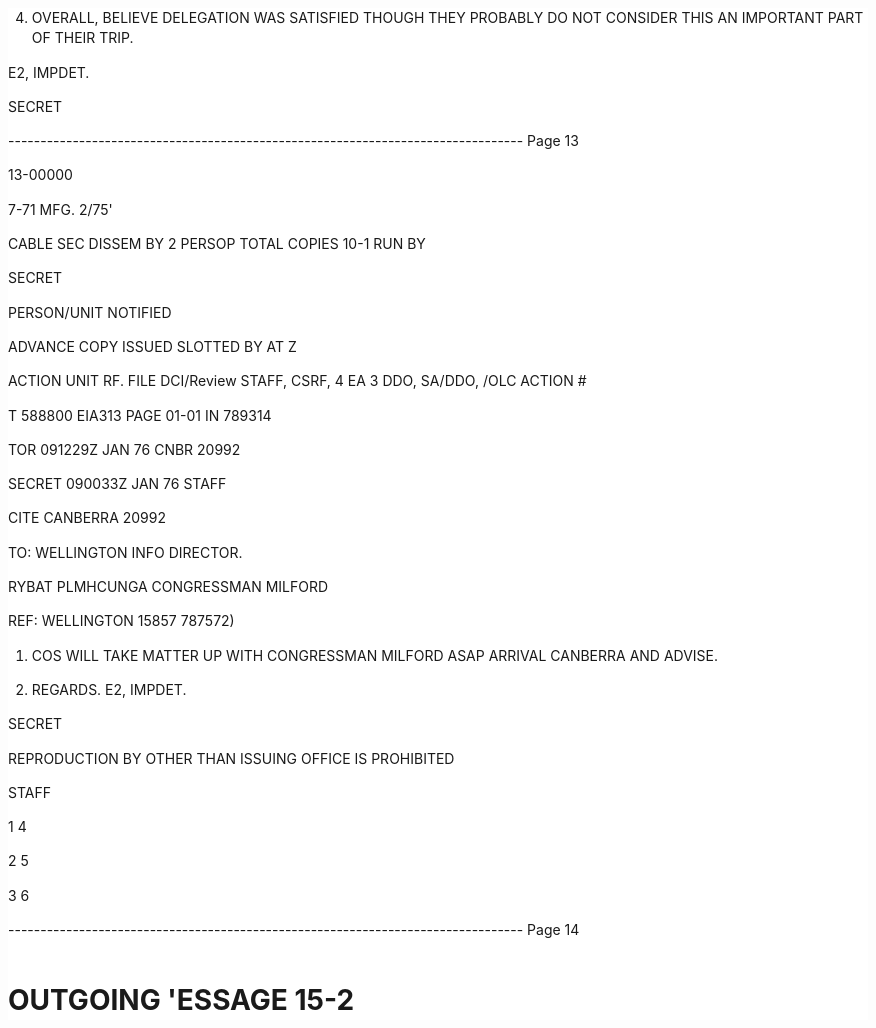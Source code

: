 4. OVERALL, BELIEVE DELEGATION WAS SATISFIED THOUGH THEY PROBABLY DO NOT CONSIDER THIS AN IMPORTANT PART OF THEIR TRIP.

E2, IMPDET.

SECRET


-------------------------------------------------------------------------------- Page 13

13-00000

7-71 MFG. 2/75'

CABLE SEC DISSEM BY 2 PERSOP TOTAL COPIES 10-1 RUN BY

SECRET

PERSON/UNIT NOTIFIED

ADVANCE COPY ISSUED SLOTTED BY AT Z

ACTION UNIT RF. FILE DCI/Review STAFF, CSRF,
4 EA 3 DDO, SA/DDO, /OLC
ACTION #

T 588800 EIA313 PAGE 01-01 IN 789314

TOR 091229Z JAN 76 CNBR 20992

SECRET 090033Z JAN 76 STAFF

CITE CANBERRA 20992

TO: WELLINGTON INFO DIRECTOR.

RYBAT PLMHCUNGA CONGRESSMAN MILFORD

REF: WELLINGTON 15857 787572)

1. COS WILL TAKE MATTER UP WITH CONGRESSMAN MILFORD ASAP
   ARRIVAL CANBERRA AND ADVISE.

2. REGARDS. E2, IMPDET.

SECRET

REPRODUCTION BY OTHER THAN
ISSUING OFFICE IS PROHIBITED

STAFF

1 4

2 5

3 6


-------------------------------------------------------------------------------- Page 14

# OUTGOING 'ESSAGE 15-2
